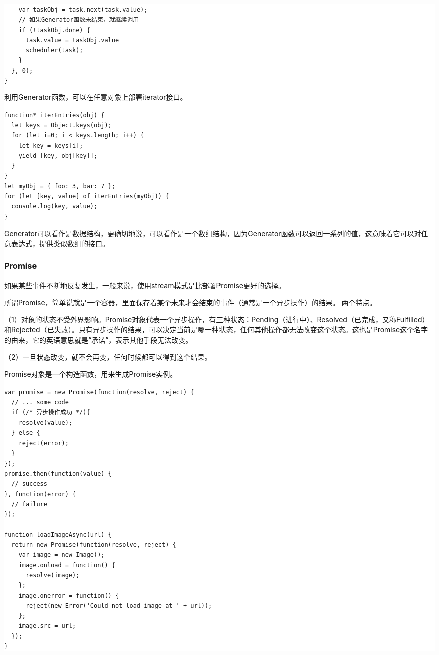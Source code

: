         var taskObj = task.next(task.value);
        // 如果Generator函数未结束，就继续调用
        if (!taskObj.done) {
          task.value = taskObj.value
          scheduler(task);
        }
      }, 0);
    }

利用Generator函数，可以在任意对象上部署iterator接口。

    function* iterEntries(obj) {
      let keys = Object.keys(obj);
      for (let i=0; i < keys.length; i++) {
        let key = keys[i];
        yield [key, obj[key]];
      }
    }
    let myObj = { foo: 3, bar: 7 };
    for (let [key, value] of iterEntries(myObj)) {
      console.log(key, value);
    }

Generator可以看作是数据结构，更确切地说，可以看作是一个数组结构，因为Generator函数可以返回一系列的值，这意味着它可以对任意表达式，提供类似数组的接口。

### Promise
如果某些事件不断地反复发生，一般来说，使用stream模式是比部署Promise更好的选择。

所谓Promise，简单说就是一个容器，里面保存着某个未来才会结束的事件（通常是一个异步操作）的结果。
两个特点。

（1）对象的状态不受外界影响。Promise对象代表一个异步操作，有三种状态：Pending（进行中）、Resolved（已完成，又称Fulfilled）和Rejected（已失败）。只有异步操作的结果，可以决定当前是哪一种状态，任何其他操作都无法改变这个状态。这也是Promise这个名字的由来，它的英语意思就是“承诺”，表示其他手段无法改变。

（2）一旦状态改变，就不会再变，任何时候都可以得到这个结果。

Promise对象是一个构造函数，用来生成Promise实例。

    var promise = new Promise(function(resolve, reject) {
      // ... some code
      if (/* 异步操作成功 */){
        resolve(value);
      } else {
        reject(error);
      }
    });
    promise.then(function(value) {
      // success
    }, function(error) {
      // failure
    });

    function loadImageAsync(url) {
      return new Promise(function(resolve, reject) {
        var image = new Image();
        image.onload = function() {
          resolve(image);
        };
        image.onerror = function() {
          reject(new Error('Could not load image at ' + url));
        };
        image.src = url;
      });
    }

